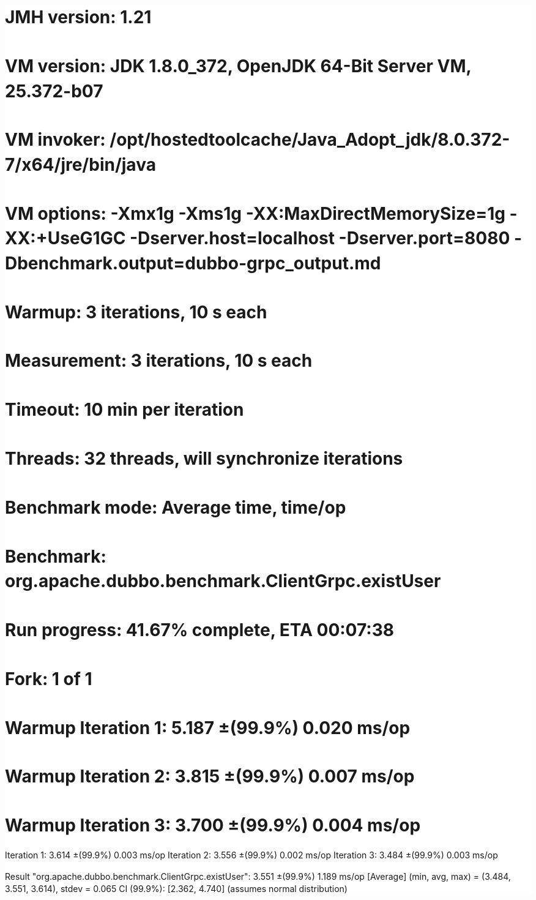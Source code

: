 
# JMH version: 1.21
# VM version: JDK 1.8.0_372, OpenJDK 64-Bit Server VM, 25.372-b07
# VM invoker: /opt/hostedtoolcache/Java_Adopt_jdk/8.0.372-7/x64/jre/bin/java
# VM options: -Xmx1g -Xms1g -XX:MaxDirectMemorySize=1g -XX:+UseG1GC -Dserver.host=localhost -Dserver.port=8080 -Dbenchmark.output=dubbo-grpc_output.md
# Warmup: 3 iterations, 10 s each
# Measurement: 3 iterations, 10 s each
# Timeout: 10 min per iteration
# Threads: 32 threads, will synchronize iterations
# Benchmark mode: Average time, time/op
# Benchmark: org.apache.dubbo.benchmark.ClientGrpc.existUser

# Run progress: 41.67% complete, ETA 00:07:38
# Fork: 1 of 1
# Warmup Iteration   1: 5.187 ±(99.9%) 0.020 ms/op
# Warmup Iteration   2: 3.815 ±(99.9%) 0.007 ms/op
# Warmup Iteration   3: 3.700 ±(99.9%) 0.004 ms/op
Iteration   1: 3.614 ±(99.9%) 0.003 ms/op
Iteration   2: 3.556 ±(99.9%) 0.002 ms/op
Iteration   3: 3.484 ±(99.9%) 0.003 ms/op


Result "org.apache.dubbo.benchmark.ClientGrpc.existUser":
  3.551 ±(99.9%) 1.189 ms/op [Average]
  (min, avg, max) = (3.484, 3.551, 3.614), stdev = 0.065
  CI (99.9%): [2.362, 4.740] (assumes normal distribution)

